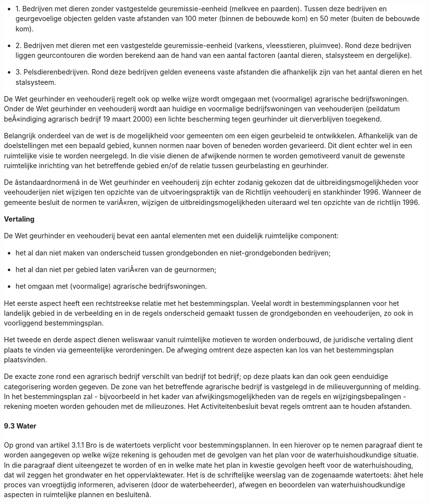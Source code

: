 * 1\. Bedrijven met dieren zonder vastgestelde geuremissie\-eenheid (melkvee en paarden). Tussen deze bedrijven en geurgevoelige objecten gelden vaste afstanden van 100 meter (binnen de bebouwde kom) en 50 meter (buiten de bebouwde kom).

* 2\. Bedrijven met dieren met een vastgestelde geuremissie\-eenheid (varkens, vleesstieren, pluimvee). Rond deze bedrijven liggen geurcontouren die worden berekend aan de hand van een aantal factoren (aantal dieren, stalsysteem en dergelijke).

* 3\. Pelsdierenbedrijven. Rond deze bedrijven gelden eveneens vaste afstanden die afhankelijk zijn van het aantal dieren en het stalsysteem.

De Wet geurhinder en veehouderij regelt ook op welke wijze wordt omgegaan met (voormalige) agrarische bedrijfswoningen. Onder de Wet geurhinder en veehouderij wordt aan huidige en voormalige bedrijfswoningen van veehouderijen (peildatum beÃ«indiging agrarisch bedrijf 19 maart 2000\) een lichte bescherming tegen geurhinder uit dierverblijven toegekend.

Belangrijk onderdeel van de wet is de mogelijkheid voor gemeenten om een eigen geurbeleid te ontwikkelen. Afhankelijk van de doelstellingen met een bepaald gebied, kunnen normen naar boven of beneden worden gevarieerd. Dit dient echter wel in een ruimtelijke visie te worden neergelegd. In die visie dienen de afwijkende normen te worden gemotiveerd vanuit de gewenste ruimtelijke inrichting van het betreffende gebied en/of de relatie tussen geurbelasting en geurhinder.

De âstandaardnormenâ in de Wet geurhinder en veehouderij zijn echter zodanig gekozen dat de uitbreidingsmogelijkheden voor veehouderijen niet wijzigen ten opzichte van de uitvoeringspraktijk van de Richtlijn veehouderij en stankhinder 1996\. Wanneer de gemeente besluit de normen te variÃ«ren, wijzigen de uitbreidingsmogelijkheden uiteraard wel ten opzichte van de richtlijn 1996\.

**Vertaling**

De Wet geurhinder en veehouderij bevat een aantal elementen met een duidelijk ruimtelijke component:

* het al dan niet maken van onderscheid tussen grondgebonden en niet\-grondgebonden bedrijven;

* het al dan niet per gebied laten variÃ«ren van de geurnormen;

* het omgaan met (voormalige) agrarische bedrijfswoningen.

Het eerste aspect heeft een rechtstreekse relatie met het bestemmingsplan. Veelal wordt in bestemmingsplannen voor het landelijk gebied in de verbeelding en in de regels onderscheid gemaakt tussen de grondgebonden en veehouderijen, zo ook in voorliggend bestemmingsplan.

Het tweede en derde aspect dienen weliswaar vanuit ruimtelijke motieven te worden onderbouwd, de juridische vertaling dient plaats te vinden via gemeentelijke verordeningen. De afweging omtrent deze aspecten kan los van het bestemmingsplan plaatsvinden.

De exacte zone rond een agrarisch bedrijf verschilt van bedrijf tot bedrijf; op deze plaats kan dan ook geen eenduidige categorisering worden gegeven. De zone van het betreffende agrarische bedrijf is vastgelegd in de milieuvergunning of melding. In het bestemmingsplan zal \- bijvoorbeeld in het kader van afwijkingsmogelijkheden van de regels en wijzigingsbepalingen \- rekening moeten worden gehouden met de milieuzones. Het Activiteitenbesluit bevat regels omtrent aan te houden afstanden.

#### 9\.3 Water

Op grond van artikel 3\.1\.1 Bro is de watertoets verplicht voor bestemmingsplannen. In een hierover op te nemen paragraaf dient te worden aangegeven op welke wijze rekening is gehouden met de gevolgen van het plan voor de waterhuishoudkundige situatie. In die paragraaf dient uiteengezet te worden of en in welke mate het plan in kwestie gevolgen heeft voor de waterhuishouding, dat wil zeggen het grondwater en het oppervlaktewater. Het is de schriftelijke weerslag van de zogenaamde watertoets: âhet hele proces van vroegtijdig informeren, adviseren (door de waterbeheerder), afwegen en beoordelen van waterhuishoudkundige aspecten in ruimtelijke plannen en besluitenâ.
